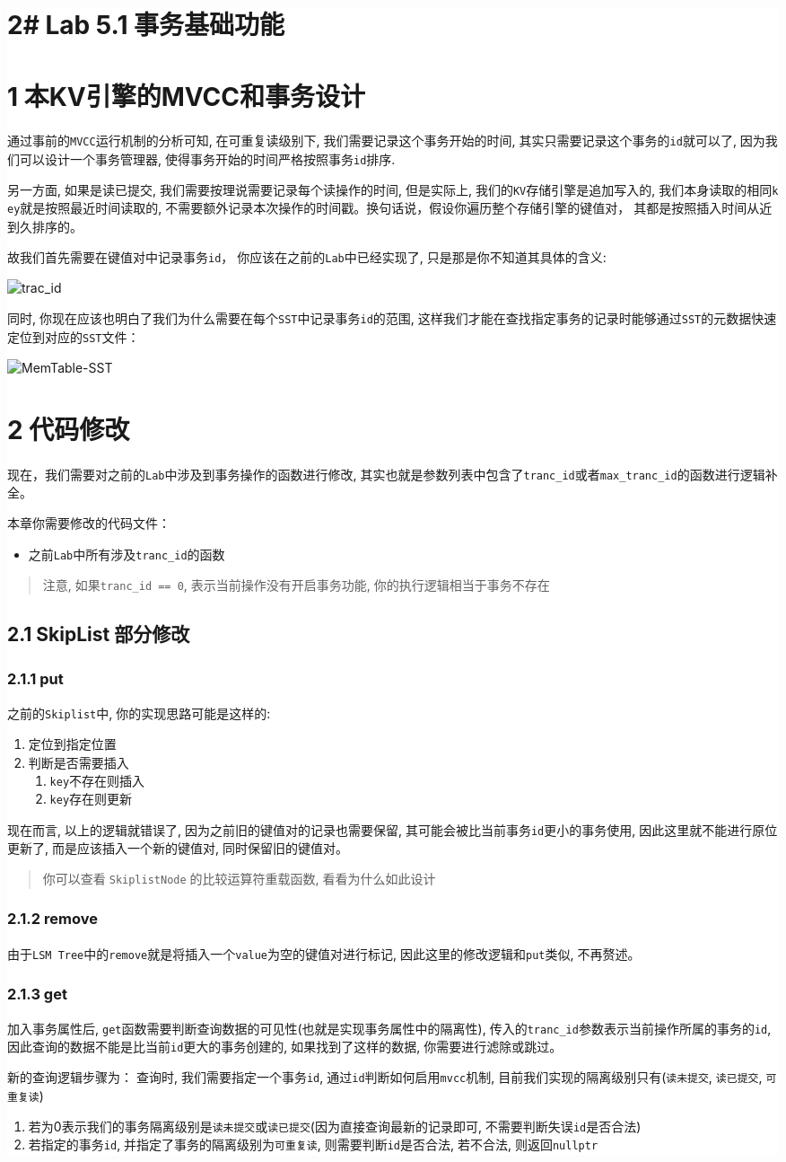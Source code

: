 # 2# Lab 5.1 事务基础功能
# 1 本KV引擎的MVCC和事务设计
通过事前的`MVCC`运行机制的分析可知, 在可重复读级别下, 我们需要记录这个事务开始的时间, 其实只需要记录这个事务的`id`就可以了, 因为我们可以设计一个事务管理器, 使得事务开始的时间严格按照事务`id`排序.

另一方面, 如果是读已提交, 我们需要按理说需要记录每个读操作的时间, 但是实际上, 我们的`KV`存储引擎是追加写入的, 我们本身读取的相同`key`就是按照最近时间读取的, 不需要额外记录本次操作的时间戳。换句话说，假设你遍历整个存储引擎的键值对， 其都是按照插入时间从近到久排序的。

故我们首先需要在键值对中记录事务`id`， 你应该在之前的`Lab`中已经实现了, 只是那是你不知道其具体的含义:

![trac_id](../images/lab3/Block.png)

同时, 你现在应该也明白了我们为什么需要在每个`SST`中记录事务`id`的范围, 这样我们才能在查找指定事务的记录时能够通过`SST`的元数据快速定位到对应的`SST`文件：

![MemTable-SST](../images/lab3/SST.drawio.png)

# 2 代码修改
现在，我们需要对之前的`Lab`中涉及到事务操作的函数进行修改, 其实也就是参数列表中包含了`tranc_id`或者`max_tranc_id`的函数进行逻辑补全。

本章你需要修改的代码文件：
- 之前`Lab`中所有涉及`tranc_id`的函数

> 注意, 如果`tranc_id == 0`, 表示当前操作没有开启事务功能, 你的执行逻辑相当于事务不存在

## 2.1 SkipList 部分修改
### 2.1.1 put
之前的`Skiplist`中, 你的实现思路可能是这样的:
1. 定位到指定位置
2. 判断是否需要插入
   1. `key`不存在则插入
   2. `key`存在则更新

现在而言, 以上的逻辑就错误了, 因为之前旧的键值对的记录也需要保留, 其可能会被比当前事务`id`更小的事务使用, 因此这里就不能进行原位更新了, 而是应该插入一个新的键值对, 同时保留旧的键值对。

> 你可以查看 `SkiplistNode` 的比较运算符重载函数, 看看为什么如此设计

### 2.1.2 remove
由于`LSM Tree`中的`remove`就是将插入一个`value`为空的键值对进行标记, 因此这里的修改逻辑和`put`类似, 不再赘述。

### 2.1.3 get
加入事务属性后, `get`函数需要判断查询数据的可见性(也就是实现事务属性中的隔离性), 传入的`tranc_id`参数表示当前操作所属的事务的`id`, 因此查询的数据不能是比当前`id`更大的事务创建的, 如果找到了这样的数据, 你需要进行滤除或跳过。

新的查询逻辑步骤为：
查询时, 我们需要指定一个事务`id`, 通过`id`判断如何启用`mvcc`机制, 目前我们实现的隔离级别只有(`读未提交`, `读已提交`, `可重复读`)
1. 若为0表示我们的事务隔离级别是`读未提交`或`读已提交`(因为直接查询最新的记录即可, 不需要判断失误`id`是否合法)
2. 若指定的事务`id`, 并指定了事务的隔离级别为`可重复读`, 则需要判断`id`是否合法, 若不合法, 则返回`nullptr`
